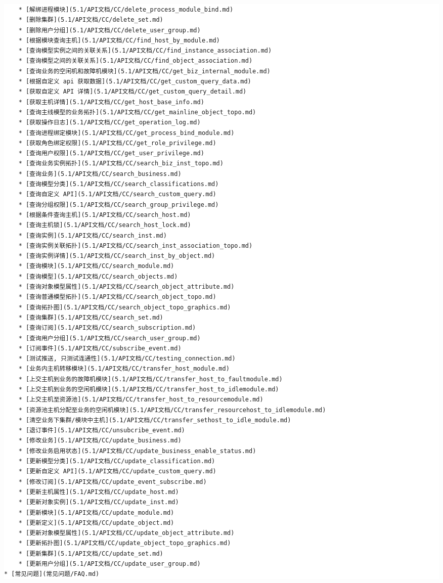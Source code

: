 ```text
    * [解绑进程模块](5.1/API文档/CC/delete_process_module_bind.md)
    * [删除集群](5.1/API文档/CC/delete_set.md)
    * [删除用户分组](5.1/API文档/CC/delete_user_group.md)
    * [根据模块查询主机](5.1/API文档/CC/find_host_by_module.md)
    * [查询模型实例之间的关联关系](5.1/API文档/CC/find_instance_association.md)
    * [查询模型之间的关联关系](5.1/API文档/CC/find_object_association.md)
    * [查询业务的空闲机和故障机模块](5.1/API文档/CC/get_biz_internal_module.md)
    * [根据自定义 api 获取数据](5.1/API文档/CC/get_custom_query_data.md)
    * [获取自定义 API 详情](5.1/API文档/CC/get_custom_query_detail.md)
    * [获取主机详情](5.1/API文档/CC/get_host_base_info.md)
    * [查询主线模型的业务拓扑](5.1/API文档/CC/get_mainline_object_topo.md)
    * [获取操作日志](5.1/API文档/CC/get_operation_log.md)
    * [查询进程绑定模块](5.1/API文档/CC/get_process_bind_module.md)
    * [获取角色绑定权限](5.1/API文档/CC/get_role_privilege.md)
    * [查询用户权限](5.1/API文档/CC/get_user_privilege.md)
    * [查询业务实例拓扑](5.1/API文档/CC/search_biz_inst_topo.md)
    * [查询业务](5.1/API文档/CC/search_business.md)
    * [查询模型分类](5.1/API文档/CC/search_classifications.md)
    * [查询自定义 API](5.1/API文档/CC/search_custom_query.md)
    * [查询分组权限](5.1/API文档/CC/search_group_privilege.md)
    * [根据条件查询主机](5.1/API文档/CC/search_host.md)
    * [查询主机锁](5.1/API文档/CC/search_host_lock.md)
    * [查询实例](5.1/API文档/CC/search_inst.md)
    * [查询实例关联拓扑](5.1/API文档/CC/search_inst_association_topo.md)
    * [查询实例详情](5.1/API文档/CC/search_inst_by_object.md)
    * [查询模块](5.1/API文档/CC/search_module.md)
    * [查询模型](5.1/API文档/CC/search_objects.md)
    * [查询对象模型属性](5.1/API文档/CC/search_object_attribute.md)
    * [查询普通模型拓扑](5.1/API文档/CC/search_object_topo.md)
    * [查询拓扑图](5.1/API文档/CC/search_object_topo_graphics.md)
    * [查询集群](5.1/API文档/CC/search_set.md)
    * [查询订阅](5.1/API文档/CC/search_subscription.md)
    * [查询用户分组](5.1/API文档/CC/search_user_group.md)
    * [订阅事件](5.1/API文档/CC/subscribe_event.md)
    * [测试推送, 只测试连通性](5.1/API文档/CC/testing_connection.md)
    * [业务内主机转移模块](5.1/API文档/CC/transfer_host_module.md)
    * [上交主机到业务的故障机模块](5.1/API文档/CC/transfer_host_to_faultmodule.md)
    * [上交主机到业务的空闲机模块](5.1/API文档/CC/transfer_host_to_idlemodule.md)
    * [上交主机至资源池](5.1/API文档/CC/transfer_host_to_resourcemodule.md)
    * [资源池主机分配至业务的空闲机模块](5.1/API文档/CC/transfer_resourcehost_to_idlemodule.md)
    * [清空业务下集群/模块中主机](5.1/API文档/CC/transfer_sethost_to_idle_module.md)
    * [退订事件](5.1/API文档/CC/unsubcribe_event.md)
    * [修改业务](5.1/API文档/CC/update_business.md)
    * [修改业务启用状态](5.1/API文档/CC/update_business_enable_status.md)
    * [更新模型分类](5.1/API文档/CC/update_classification.md)
    * [更新自定义 API](5.1/API文档/CC/update_custom_query.md)
    * [修改订阅](5.1/API文档/CC/update_event_subscribe.md)
    * [更新主机属性](5.1/API文档/CC/update_host.md)
    * [更新对象实例](5.1/API文档/CC/update_inst.md)
    * [更新模块](5.1/API文档/CC/update_module.md)
    * [更新定义](5.1/API文档/CC/update_object.md)
    * [更新对象模型属性](5.1/API文档/CC/update_object_attribute.md)
    * [更新拓扑图](5.1/API文档/CC/update_object_topo_graphics.md)
    * [更新集群](5.1/API文档/CC/update_set.md)
    * [更新用户分组](5.1/API文档/CC/update_user_group.md)
* [常见问题](常见问题/FAQ.md)
```
